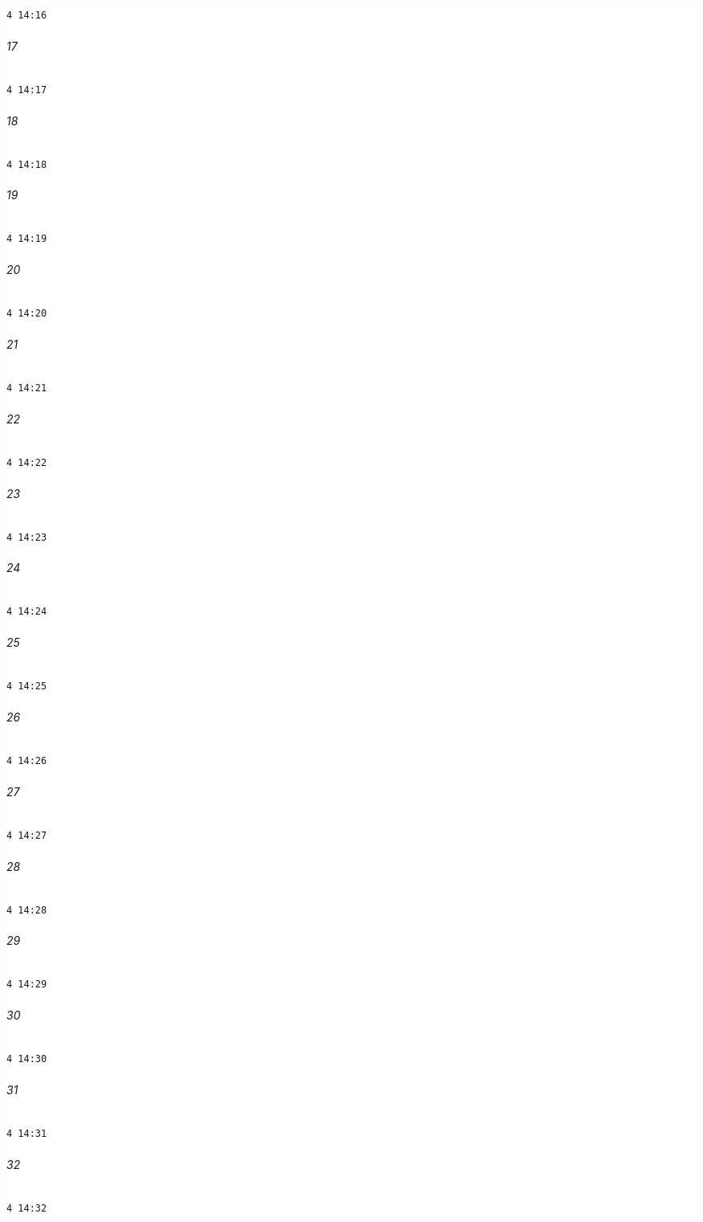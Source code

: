 ``` verse
4 14:16
```
###### 17
``` verse
4 14:17
```
###### 18
``` verse
4 14:18
```
###### 19
``` verse
4 14:19
```
###### 20
``` verse
4 14:20
```
###### 21
``` verse
4 14:21
```
###### 22
``` verse
4 14:22
```
###### 23
``` verse
4 14:23
```
###### 24
``` verse
4 14:24
```
###### 25
``` verse
4 14:25
```
###### 26
``` verse
4 14:26
```
###### 27
``` verse
4 14:27
```
###### 28
``` verse
4 14:28
```
###### 29
``` verse
4 14:29
```
###### 30
``` verse
4 14:30
```
###### 31
``` verse
4 14:31
```
###### 32
``` verse
4 14:32
```